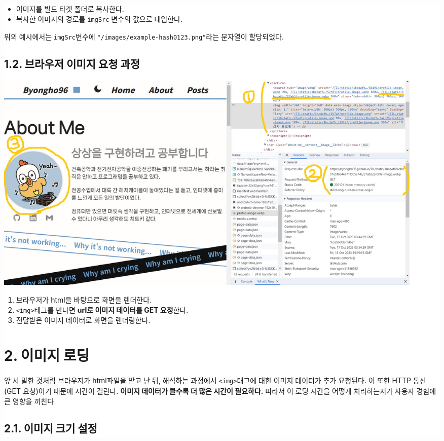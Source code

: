 - 이미지를 빌드 타겟 폴더로 복사한다.
- 복사한 이미지의 경로를 `imgSrc` 변수의 값으로 대입한다.

위의 예시에서는 `imgSrc`변수에 `"/images/example-hash0123.png"`라는 문자열이 할당되었다.

## 1.2. 브라우저 이미지 요청 과정

<img src="./assets/image-request.jpg" alt="브라우저 이미지 요청 예시" width="800"/>

1. 브라우저가 html을 바탕으로 화면을 렌더한다.
2. `<img>`태그를 만나면 **url로 이미지 데이터를 GET 요청**한다.
3. 전달받은 이미지 데이터로 화면을 렌더링한다.

# 2. 이미지 로딩

앞 서 말한 것처럼 브라우저가 html파일을 받고 난 뒤, 해석하는 과정에서 `<img>`태그에 대한 이미지 데이터가 추가 요청된다. 이 또한 HTTP 통신(GET 요청)이기 때문에 시간이 걸린다. **이미지 데이터가 클수록 더 많은 시간이 필요하다.** 따라서 이 로딩 시간을 어떻게 처리하는지가 사용자 경험에 큰 영향을 끼친다

## 2.1. 이미지 크기 설정
